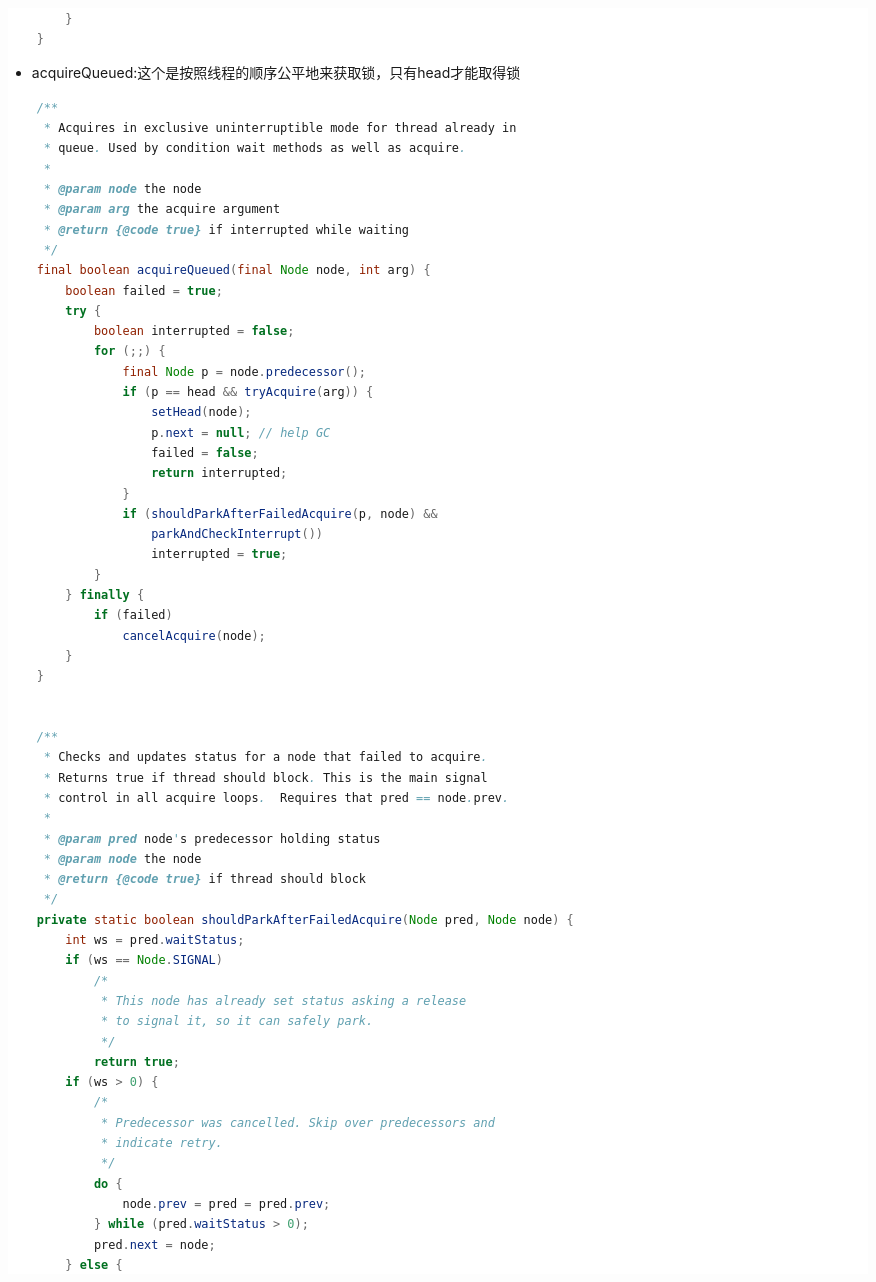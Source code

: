 ```Java
        }
    }    
```
* acquireQueued:这个是按照线程的顺序公平地来获取锁，只有head才能取得锁

```Java
    /**
     * Acquires in exclusive uninterruptible mode for thread already in
     * queue. Used by condition wait methods as well as acquire.
     *
     * @param node the node
     * @param arg the acquire argument
     * @return {@code true} if interrupted while waiting
     */
    final boolean acquireQueued(final Node node, int arg) {
        boolean failed = true;
        try {
            boolean interrupted = false;
            for (;;) {
                final Node p = node.predecessor();
                if (p == head && tryAcquire(arg)) {
                    setHead(node);
                    p.next = null; // help GC
                    failed = false;
                    return interrupted;
                }
                if (shouldParkAfterFailedAcquire(p, node) &&
                    parkAndCheckInterrupt())
                    interrupted = true;
            }
        } finally {
            if (failed)
                cancelAcquire(node);
        }
    }


    /**
     * Checks and updates status for a node that failed to acquire.
     * Returns true if thread should block. This is the main signal
     * control in all acquire loops.  Requires that pred == node.prev.
     *
     * @param pred node's predecessor holding status
     * @param node the node
     * @return {@code true} if thread should block
     */
    private static boolean shouldParkAfterFailedAcquire(Node pred, Node node) {
        int ws = pred.waitStatus;
        if (ws == Node.SIGNAL)
            /*
             * This node has already set status asking a release
             * to signal it, so it can safely park.
             */
            return true;
        if (ws > 0) {
            /*
             * Predecessor was cancelled. Skip over predecessors and
             * indicate retry.
             */
            do {
                node.prev = pred = pred.prev;
            } while (pred.waitStatus > 0);
            pred.next = node;
        } else {
```